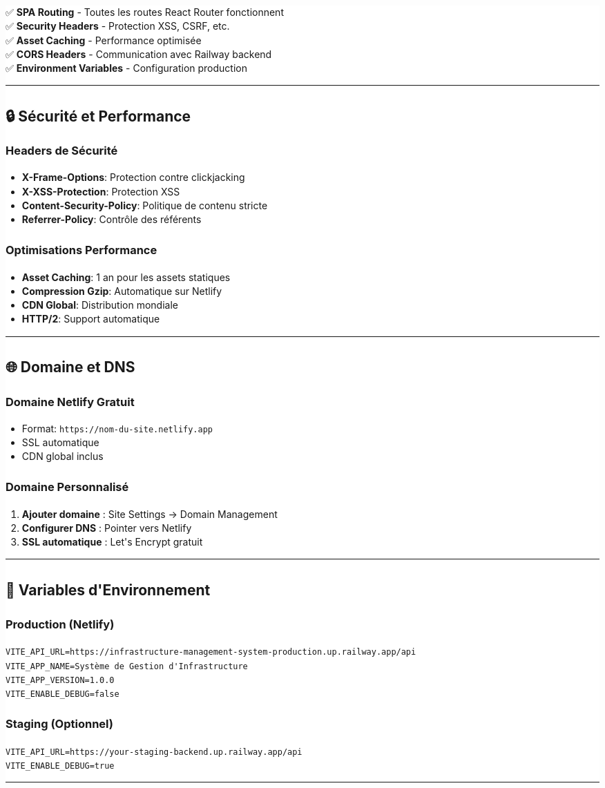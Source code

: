 ✅ **SPA Routing** - Toutes les routes React Router fonctionnent  
✅ **Security Headers** - Protection XSS, CSRF, etc.  
✅ **Asset Caching** - Performance optimisée  
✅ **CORS Headers** - Communication avec Railway backend  
✅ **Environment Variables** - Configuration production  

---

## 🔒 **Sécurité et Performance**

### **Headers de Sécurité**
- **X-Frame-Options**: Protection contre clickjacking
- **X-XSS-Protection**: Protection XSS
- **Content-Security-Policy**: Politique de contenu stricte
- **Referrer-Policy**: Contrôle des référents

### **Optimisations Performance**
- **Asset Caching**: 1 an pour les assets statiques
- **Compression Gzip**: Automatique sur Netlify
- **CDN Global**: Distribution mondiale
- **HTTP/2**: Support automatique

---

## 🌐 **Domaine et DNS**

### **Domaine Netlify Gratuit**
- Format: `https://nom-du-site.netlify.app`
- SSL automatique
- CDN global inclus

### **Domaine Personnalisé**
1. **Ajouter domaine** : Site Settings → Domain Management
2. **Configurer DNS** : Pointer vers Netlify
3. **SSL automatique** : Let's Encrypt gratuit

---

## 🔧 **Variables d'Environnement**

### **Production (Netlify)**
```env
VITE_API_URL=https://infrastructure-management-system-production.up.railway.app/api
VITE_APP_NAME=Système de Gestion d'Infrastructure
VITE_APP_VERSION=1.0.0
VITE_ENABLE_DEBUG=false
```

### **Staging (Optionnel)**
```env
VITE_API_URL=https://your-staging-backend.up.railway.app/api
VITE_ENABLE_DEBUG=true
```

---